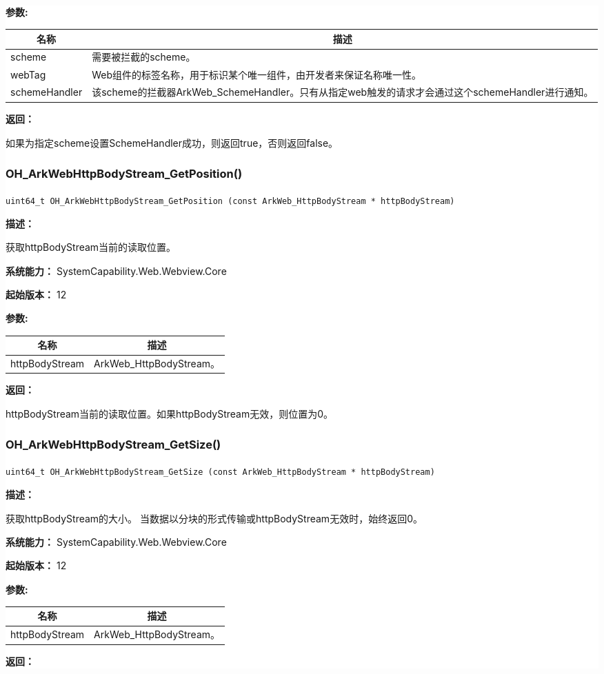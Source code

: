 **参数:**

| 名称 | 描述 | 
| -------- | -------- |
| scheme | 需要被拦截的scheme。  | 
| webTag | Web组件的标签名称，用于标识某个唯一组件，由开发者来保证名称唯一性。  | 
| schemeHandler | 该scheme的拦截器ArkWeb_SchemeHandler。只有从指定web触发的请求才会通过这个schemeHandler进行通知。  | 

**返回：**

如果为指定scheme设置SchemeHandler成功，则返回true，否则返回false。


### OH_ArkWebHttpBodyStream_GetPosition()

```
uint64_t OH_ArkWebHttpBodyStream_GetPosition (const ArkWeb_HttpBodyStream * httpBodyStream)
```
**描述：**

获取httpBodyStream当前的读取位置。

**系统能力：** SystemCapability.Web.Webview.Core

**起始版本：** 12

**参数:**

| 名称 | 描述 | 
| -------- | -------- |
| httpBodyStream | ArkWeb_HttpBodyStream。  | 

**返回：**

httpBodyStream当前的读取位置。如果httpBodyStream无效，则位置为0。


### OH_ArkWebHttpBodyStream_GetSize()

```
uint64_t OH_ArkWebHttpBodyStream_GetSize (const ArkWeb_HttpBodyStream * httpBodyStream)
```
**描述：**

获取httpBodyStream的大小。 当数据以分块的形式传输或httpBodyStream无效时，始终返回0。

**系统能力：** SystemCapability.Web.Webview.Core

**起始版本：** 12

**参数:**

| 名称 | 描述 | 
| -------- | -------- |
| httpBodyStream | ArkWeb_HttpBodyStream。  | 

**返回：**

